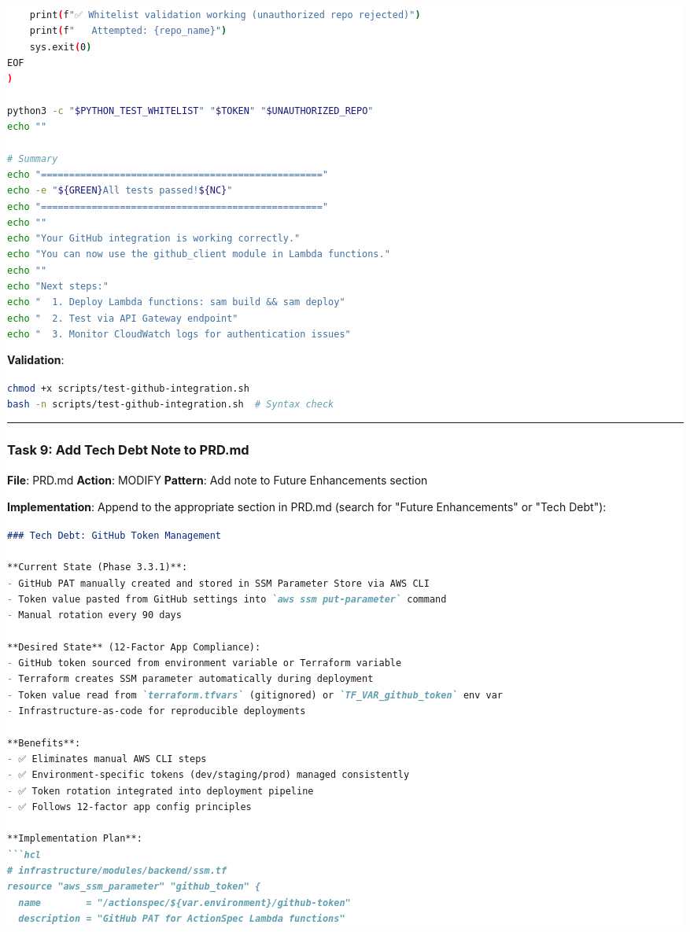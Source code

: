 ```bash
    print(f"✅ Whitelist validation working (unauthorized repo rejected)")
    print(f"   Attempted: {repo_name}")
    sys.exit(0)
EOF
)

python3 -c "$PYTHON_TEST_WHITELIST" "$TOKEN" "$UNAUTHORIZED_REPO"
echo ""

# Summary
echo "=================================================="
echo -e "${GREEN}All tests passed!${NC}"
echo "=================================================="
echo ""
echo "Your GitHub integration is working correctly."
echo "You can now use the github_client module in Lambda functions."
echo ""
echo "Next steps:"
echo "  1. Deploy Lambda functions: sam build && sam deploy"
echo "  2. Test via API Gateway endpoint"
echo "  3. Monitor CloudWatch logs for authentication issues"
```

**Validation**:
```bash
chmod +x scripts/test-github-integration.sh
bash -n scripts/test-github-integration.sh  # Syntax check
```

---

### Task 9: Add Tech Debt Note to PRD.md
**File**: PRD.md
**Action**: MODIFY
**Pattern**: Add note to Future Enhancements section

**Implementation**:
Append to the appropriate section in PRD.md (search for "Future Enhancements" or "Tech Debt"):

```markdown
### Tech Debt: GitHub Token Management

**Current State (Phase 3.3.1)**:
- GitHub PAT manually created and stored in SSM Parameter Store via AWS CLI
- Token value pasted from GitHub settings into `aws ssm put-parameter` command
- Manual rotation every 90 days

**Desired State** (12-Factor App Compliance):
- GitHub token sourced from environment variable or Terraform variable
- Terraform creates SSM parameter automatically during deployment
- Token value read from `terraform.tfvars` (gitignored) or `TF_VAR_github_token` env var
- Infrastructure-as-code for reproducible deployments

**Benefits**:
- ✅ Eliminates manual AWS CLI steps
- ✅ Environment-specific tokens (dev/staging/prod) managed consistently
- ✅ Token rotation integrated into deployment pipeline
- ✅ Follows 12-factor app config principles

**Implementation Plan**:
```hcl
# infrastructure/modules/backend/ssm.tf
resource "aws_ssm_parameter" "github_token" {
  name        = "/actionspec/${var.environment}/github-token"
  description = "GitHub PAT for ActionSpec Lambda functions"
```
